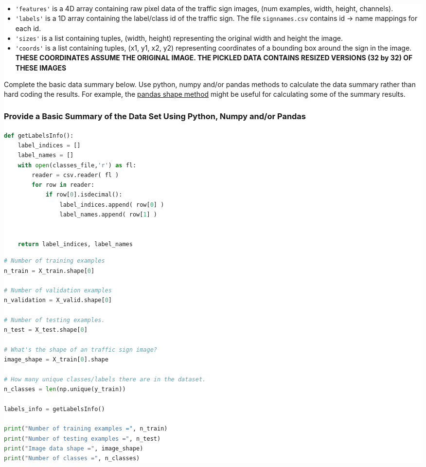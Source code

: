 - `'features'` is a 4D array containing raw pixel data of the traffic sign images, (num examples, width, height, channels).
- `'labels'` is a 1D array containing the label/class id of the traffic sign. The file `signnames.csv` contains id -> name mappings for each id.
- `'sizes'` is a list containing tuples, (width, height) representing the original width and height the image.
- `'coords'` is a list containing tuples, (x1, y1, x2, y2) representing coordinates of a bounding box around the sign in the image. **THESE COORDINATES ASSUME THE ORIGINAL IMAGE. THE PICKLED DATA CONTAINS RESIZED VERSIONS (32 by 32) OF THESE IMAGES**

Complete the basic data summary below. Use python, numpy and/or pandas methods to calculate the data summary rather than hard coding the results. For example, the [pandas shape method](http://pandas.pydata.org/pandas-docs/stable/generated/pandas.DataFrame.shape.html) might be useful for calculating some of the summary results. 

### Provide a Basic Summary of the Data Set Using Python, Numpy and/or Pandas


```python
def getLabelsInfo():
    label_indices = []
    label_names = []
    with open(classes_file,'r') as fl:
        reader = csv.reader( fl )
        for row in reader:
            if row[0].isdecimal():
                label_indices.append( row[0] )
                label_names.append( row[1] )

    
    return label_indices, label_names
```


```python
# Number of training examples
n_train = X_train.shape[0]

# Number of validation examples
n_validation = X_valid.shape[0]

# Number of testing examples.
n_test = X_test.shape[0]

# What's the shape of an traffic sign image?
image_shape = X_train[0].shape

# How many unique classes/labels there are in the dataset.
n_classes = len(np.unique(y_train))

labels_info = getLabelsInfo()

print("Number of training examples =", n_train)
print("Number of testing examples =", n_test)
print("Image data shape =", image_shape)
print("Number of classes =", n_classes)

```
